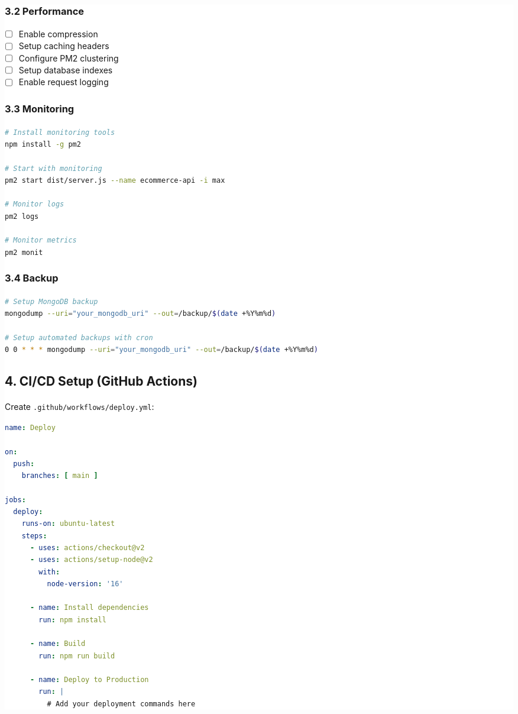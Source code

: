 ### 3.2 Performance
- [ ] Enable compression
- [ ] Setup caching headers
- [ ] Configure PM2 clustering
- [ ] Setup database indexes
- [ ] Enable request logging

### 3.3 Monitoring
```bash
# Install monitoring tools
npm install -g pm2

# Start with monitoring
pm2 start dist/server.js --name ecommerce-api -i max

# Monitor logs
pm2 logs

# Monitor metrics
pm2 monit
```

### 3.4 Backup
```bash
# Setup MongoDB backup
mongodump --uri="your_mongodb_uri" --out=/backup/$(date +%Y%m%d)

# Setup automated backups with cron
0 0 * * * mongodump --uri="your_mongodb_uri" --out=/backup/$(date +%Y%m%d)
```

## 4. CI/CD Setup (GitHub Actions)

Create `.github/workflows/deploy.yml`:
```yaml
name: Deploy

on:
  push:
    branches: [ main ]

jobs:
  deploy:
    runs-on: ubuntu-latest
    steps:
      - uses: actions/checkout@v2
      - uses: actions/setup-node@v2
        with:
          node-version: '16'
      
      - name: Install dependencies
        run: npm install
      
      - name: Build
        run: npm run build
      
      - name: Deploy to Production
        run: |
          # Add your deployment commands here
```
